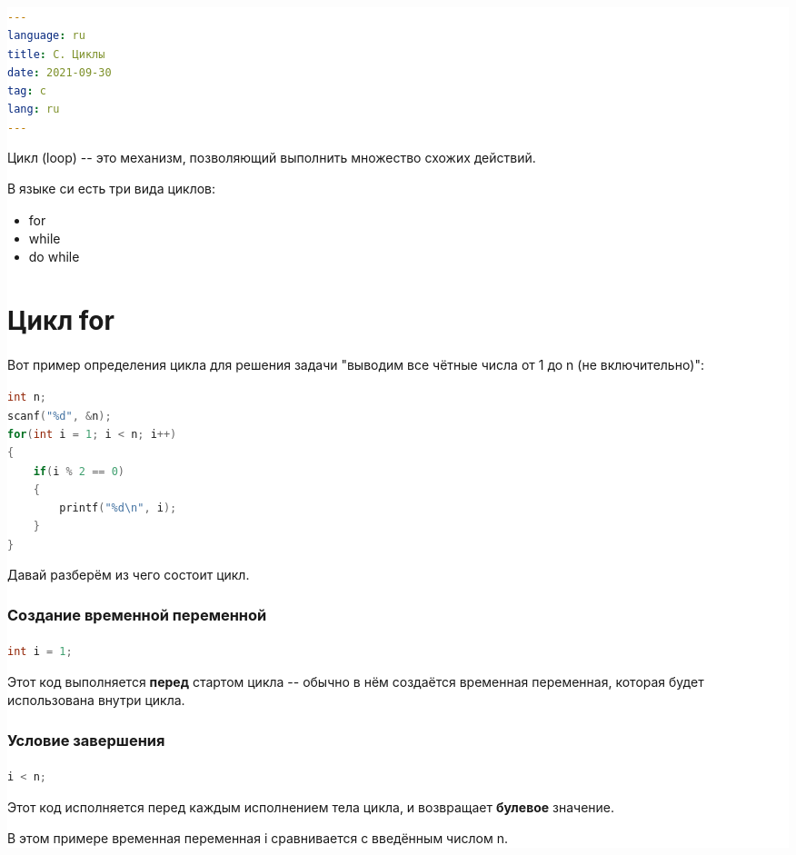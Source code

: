 ```yaml
---
language: ru
title: C. Циклы
date: 2021-09-30
tag: c
lang: ru
---
```


Цикл (loop) -- это механизм, позволяющий выполнить множество схожих действий.

В языке си есть три вида циклов:

* for
* while
* do while

# Цикл for

Вот пример определения цикла для решения задачи "выводим все чётные числа от 1 до n (не включительно)":

```c
int n;
scanf("%d", &n);
for(int i = 1; i < n; i++)
{
    if(i % 2 == 0)
    {
        printf("%d\n", i);
    }
}
```

Давай разберём из чего состоит цикл.

### Создание временной переменной

```c
int i = 1;
```

Этот код выполняется __перед__ стартом цикла -- обычно в нём создаётся временная переменная, которая будет использована внутри цикла.

### Условие завершения

```c
i < n;
```

Этот код исполняется перед каждым исполнением тела цикла, и возвращает __булевое__ значение.

В этом примере временная переменная i сравнивается с введённым числом n.

